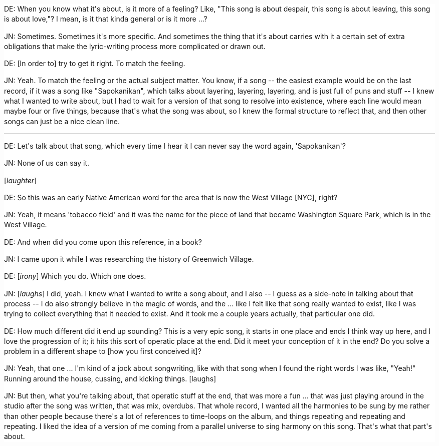 DE: When you know what it's about, is it more of a feeling? Like, "This song is about despair, this song is about leaving, this song is about love,"? I mean, is it that kinda general or is it more ...?

JN: Sometimes. Sometimes it's more specific. And sometimes the thing that it's about carries with it a certain set of extra obligations that make the lyric-writing process more complicated or drawn out.

DE: [In order to] try to get it right. To match the feeling.

JN: Yeah. To match the feeling or the actual subject matter. You know, if a song -- the easiest example would be on the last record, if it was a song like "Sapokanikan", which talks about layering, layering, layering, and is just full of puns and stuff -- I knew what I wanted to write about, but I had to wait for a version of that song to resolve into existence, where each line would mean maybe four or five things, because that's what the song was about, so I knew the formal structure to reflect that, and then other songs can just be a nice clean line.

----------------------------

DE: Let's talk about that song, which every time I hear it I can never say the word again, 'Sapokanikan'?

JN: None of us can say it.

[*laughter*]

DE: So this was an early Native American word for the area that is now the West Village [NYC], right?

JN: Yeah, it means 'tobacco field' and it was the name for the piece of land that became Washington Square Park, which is in the West Village.

DE: And when did you come upon this reference, in a book?

JN: I came upon it while I was researching the history of Greenwich Village.

DE: [*irony*] Which you do. Which one does.

JN: [*laughs*] I did, yeah. I knew what I wanted to write a song about, and I also -- I guess as a side-note in talking about that process -- I do also strongly believe in the magic of words, and the ... like I felt like that song really wanted to exist, like I was trying to collect everything that it needed to exist. And it took me a couple years actually, that particular one did.

DE: How much different did it end up sounding? This is a very epic song, it starts in one place and ends I think way up here, and I love the progression of it; it hits this sort of operatic place at the end. Did it meet your conception of it in the end? Do you solve a problem in a different shape to [how you first conceived it]?

JN: Yeah, that one ... I'm kind of a jock about songwriting, like with that song when I found the right words I was like, "Yeah!" Running around the house, cussing, and kicking things. [laughs]

JN: But then, what you're talking about, that operatic stuff at the end, that was more a fun ... that was just playing around in the studio after the song was written, that was mix, overdubs. That whole record, I wanted all the harmonies to be sung by me rather than other people because there's a lot of references to time-loops on the album, and things repeating and repeating and repeating. I liked the idea of a version of me coming from a parallel universe to sing harmony on this song. That's what that part's about.


[^mauve]: One wonders if Newsom was aware at the time of Nabokov's clarification to Alfred Appel Jr. on the subject of "Symbols and colors" in *Lolita*, which the latter described as "one of the most significant statements Nabokov made about his own art" and which goes, in part:
